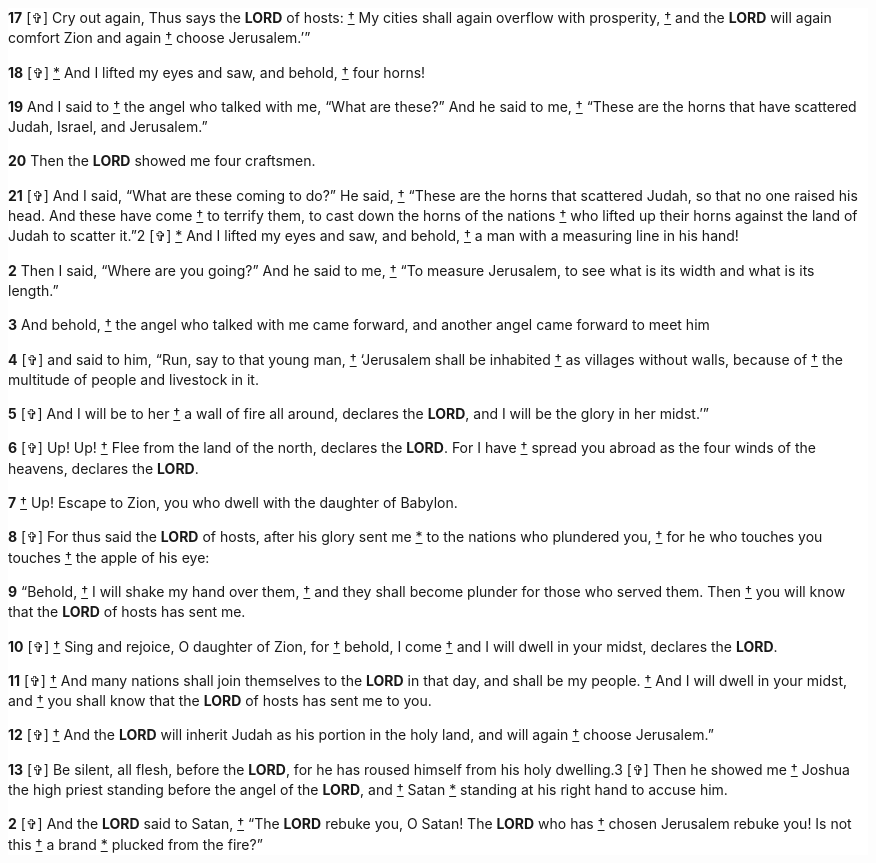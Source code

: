 **17** [✞] Cry out again, Thus says the **LORD** of hosts: [†](#Zectext_EFN45) My cities shall again overflow with prosperity, [†](#Zectext_EFN46) and the **LORD** will again comfort Zion and again [†](#Zectext_EFN47) choose Jerusalem.’”

**18** [✞] [*](#Zec_NC1) And I lifted my eyes and saw, and behold, [†](#Zectext_EFN48) four horns!

**19**  And I said to [†](#Zectext_EFN49) the angel who talked with me, “What are these?” And he said to me, [†](#Zectext_EFN50) “These are the horns that have scattered Judah, Israel, and Jerusalem.”

**20**  Then the **LORD** showed me four craftsmen.

**21** [✞] And I said, “What are these coming to do?” He said, [†](#Zectext_EFN51) “These are the horns that scattered Judah, so that no one raised his head. And these have come [†](#Zectext_EFN52) to terrify them, to cast down the horns of the nations [†](#Zectext_EFN53) who lifted up their horns against the land of Judah to scatter it.”2 [✞] [*](#Zec_NC2) And I lifted my eyes and saw, and behold, [†](#Zectext_EFN54) a man with a measuring line in his hand!

**2**  Then I said, “Where are you going?” And he said to me, [†](#Zectext_EFN55) “To measure Jerusalem, to see what is its width and what is its length.”

**3**  And behold, [†](#Zectext_EFN56) the angel who talked with me came forward, and another angel came forward to meet him

**4** [✞] and said to him, “Run, say to that young man, [†](#Zectext_EFN57) ‘Jerusalem shall be inhabited [†](#Zectext_EFN58) as villages without walls, because of [†](#Zectext_EFN59) the multitude of people and livestock in it.

**5** [✞] And I will be to her [†](#Zectext_EFN60) a wall of fire all around, declares the **LORD**, and I will be the glory in her midst.’”

**6** [✞] Up! Up! [†](#Zectext_EFN61) Flee from the land of the north, declares the **LORD**. For I have [†](#Zectext_EFN62) spread you abroad as the four winds of the heavens, declares the **LORD**.

**7**  [†](#Zectext_EFN63) Up! Escape to Zion, you who dwell with the daughter of Babylon.

**8** [✞] For thus said the **LORD** of hosts, after his glory sent me [*](#Zec_NC3) to the nations who plundered you, [†](#Zectext_EFN64) for he who touches you touches [†](#Zectext_EFN65) the apple of his eye:

**9**  “Behold, [†](#Zectext_EFN66) I will shake my hand over them, [†](#Zectext_EFN67) and they shall become plunder for those who served them. Then [†](#Zectext_EFN68) you will know that the **LORD** of hosts has sent me.

**10** [✞] [†](#Zectext_EFN69) Sing and rejoice, O daughter of Zion, for [†](#Zectext_EFN70) behold, I come [†](#Zectext_EFN71) and I will dwell in your midst, declares the **LORD**.

**11** [✞] [†](#Zectext_EFN72) And many nations shall join themselves to the **LORD** in that day, and shall be my people. [†](#Zectext_EFN73) And I will dwell in your midst, and [†](#Zectext_EFN74) you shall know that the **LORD** of hosts has sent me to you.

**12** [✞] [†](#Zectext_EFN75) And the **LORD** will inherit Judah as his portion in the holy land, and will again [†](#Zectext_EFN76) choose Jerusalem.”

**13** [✞] Be silent, all flesh, before the **LORD**, for he has roused himself from his holy dwelling.3 [✞] Then he showed me [†](#Zectext_EFN77) Joshua the high priest standing before the angel of the **LORD**, and [†](#Zectext_EFN78) Satan [*](#Zec_NC4) standing at his right hand to accuse him.

**2** [✞] And the **LORD** said to Satan, [†](#Zectext_EFN79) “The **LORD** rebuke you, O Satan! The **LORD** who has [†](#Zectext_EFN80) chosen Jerusalem rebuke you! Is not this [†](#Zectext_EFN81) a brand [*](#Zec_NC5) plucked from the fire?”
